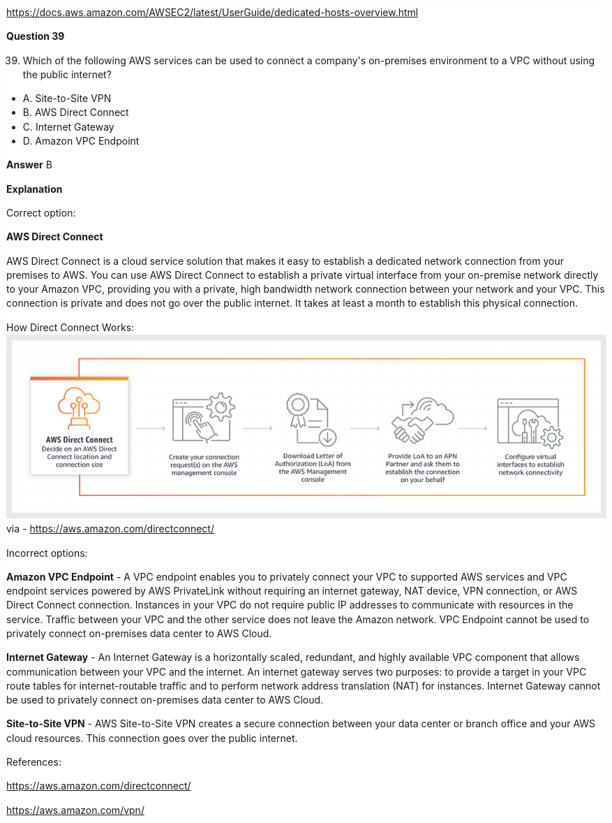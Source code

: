  <p><a href="https://docs.aws.amazon.com/AWSEC2/latest/UserGuide/dedicated-hosts-overview.html">https://docs.aws.amazon.com/AWSEC2/latest/UserGuide/dedicated-hosts-overview.html</a></p>
</div>

**Question 39**

39. Which of the following AWS services can be used to connect a company's on-premises environment to a VPC without using the public internet?
*  A. Site-to-Site VPN
*  B. AWS Direct Connect
*  C. Internet Gateway
*  D. Amazon VPC Endpoint

**Answer** B

**Explanation**
<div data-purpose="safely-set-inner-html:rich-text-viewer:html" id="question-explanation" class="rt-scaffolding">
 <p>Correct option:</p>
 <p><strong>AWS Direct Connect</strong></p>
 <p>AWS Direct Connect is a cloud service solution that makes it easy to establish a dedicated network connection from your premises to AWS. You can use AWS Direct Connect to establish a private virtual interface from your on-premise network directly to your Amazon VPC, providing you with a private, high bandwidth network connection between your network and your VPC. This connection is private and does not go over the public internet. It takes at least a month to establish this physical connection.</p>
 <p>How Direct Connect Works: <img src="https://github.com/robertoplatz/aws_certified_practitioner_exam/blob/main/questions/exam01/images/Product-Page-Diagram_Direct-Connect.0166400894ac5f9c921c3f7a346f55d8c42f492c.png?raw=true"> via - <a href="https://aws.amazon.com/directconnect/">https://aws.amazon.com/directconnect/</a></p>
 <p>Incorrect options:</p>
 <p><strong>Amazon VPC Endpoint</strong> - A VPC endpoint enables you to privately connect your VPC to supported AWS services and VPC endpoint services powered by AWS PrivateLink without requiring an internet gateway, NAT device, VPN connection, or AWS Direct Connect connection. Instances in your VPC do not require public IP addresses to communicate with resources in the service. Traffic between your VPC and the other service does not leave the Amazon network. VPC Endpoint cannot be used to privately connect on-premises data center to AWS Cloud.</p>
 <p><strong>Internet Gateway</strong> - An Internet Gateway is a horizontally scaled, redundant, and highly available VPC component that allows communication between your VPC and the internet. An internet gateway serves two purposes: to provide a target in your VPC route tables for internet-routable traffic and to perform network address translation (NAT) for instances. Internet Gateway cannot be used to privately connect on-premises data center to AWS Cloud.</p>
 <p><strong>Site-to-Site VPN</strong> - AWS Site-to-Site VPN creates a secure connection between your data center or branch office and your AWS cloud resources. This connection goes over the public internet.</p>
 <p>References:</p>
 <p><a href="https://aws.amazon.com/directconnect/">https://aws.amazon.com/directconnect/</a></p>
 <p><a href="https://aws.amazon.com/vpn/">https://aws.amazon.com/vpn/</a></p>
</div>
